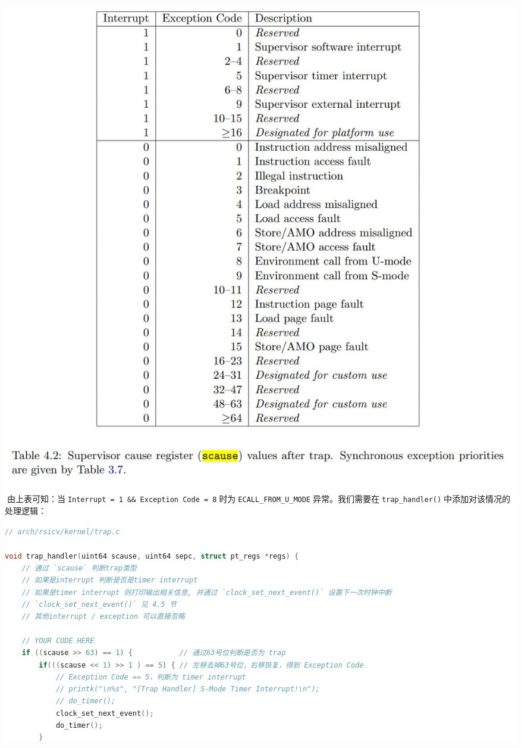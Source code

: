 ![scause_after](.\imgs\scause_after.jpg)

​	由上表可知：当 `Interrupt = 1 && Exception Code = 8` 时为 `ECALL_FROM_U_MODE` 异常。我们需要在 `trap_handler()` 中添加对该情况的处理逻辑：

```c
// arch/rsicv/kernel/trap.c

void trap_handler(uint64 scause, uint64 sepc, struct pt_regs *regs) {
    // 通过 `scause` 判断trap类型
    // 如果是interrupt 判断是否是timer interrupt
    // 如果是timer interrupt 则打印输出相关信息, 并通过 `clock_set_next_event()` 设置下一次时钟中断
    // `clock_set_next_event()` 见 4.5 节
    // 其他interrupt / exception 可以直接忽略

    // YOUR CODE HERE
    if ((scause >> 63) == 1) {           // 通过63号位判断是否为 trap
        if(((scause << 1) >> 1 ) == 5) { // 左移去掉63号位，右移恢复，得到 Exception Code
            // Exception Code == 5，判断为 timer interrupt
            // printk("\n%s", "[Trap Handler] S-Mode Timer Interrupt!\n");
            // do_timer();
            clock_set_next_event();
            do_timer();
        }
```